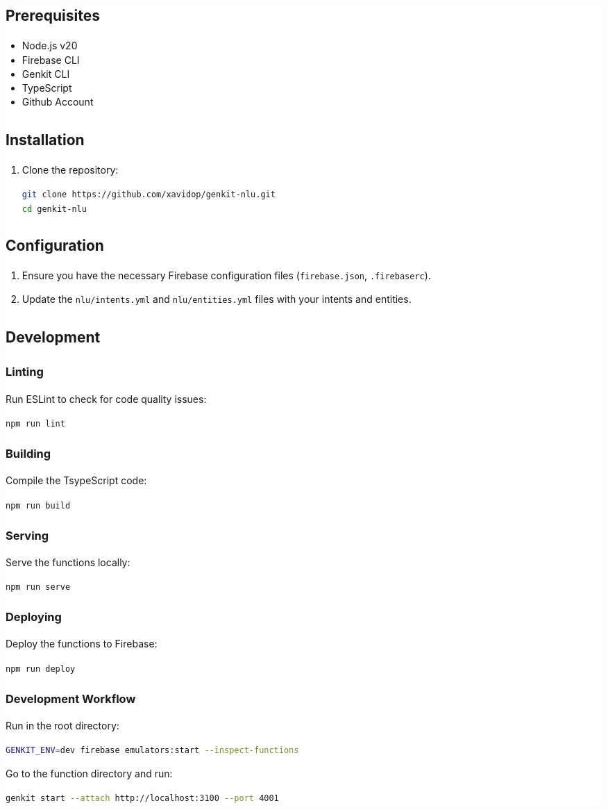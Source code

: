 ## Prerequisites

- Node.js v20
- Firebase CLI
- Genkit CLI
- TypeScript
- Github Account

## Installation

1. Clone the repository:
    ```sh
    git clone https://github.com/xavidop/genkit-nlu.git
    cd genkit-nlu
    ```

## Configuration

1. Ensure you have the necessary Firebase configuration files (`firebase.json`, `.firebaserc`).

2. Update the `nlu/intents.yml` and `nlu/entities.yml` files with your intents and entities.

## Development

### Linting

Run ESLint to check for code quality issues:
```sh
npm run lint
```

### Building

Compile the TsypeScript code:
```sh
npm run build
```

### Serving

Serve the functions locally:
```sh
npm run serve
```

### Deploying

Deploy the functions to Firebase:
```sh
npm run deploy
```

### Development Workflow
Run in the root directory:
```sh
GENKIT_ENV=dev firebase emulators:start --inspect-functions
```
Go to the function directory and run:
```sh
genkit start --attach http://localhost:3100 --port 4001
```
